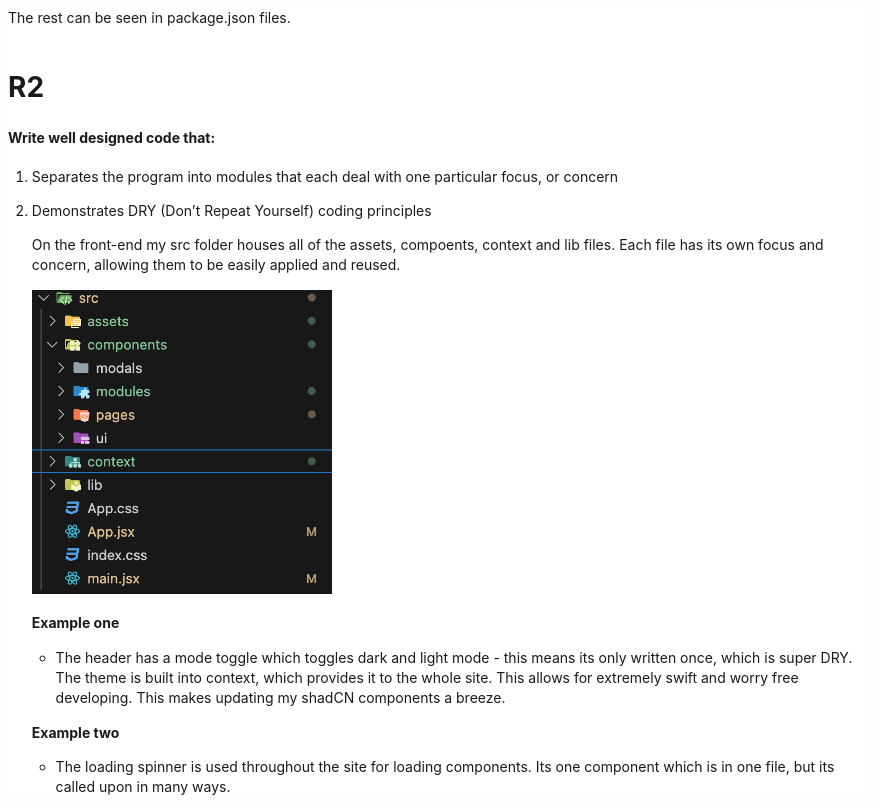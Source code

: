The rest can be seen in package.json files.

# R2	

#### Write well designed code that:
1. Separates the program into modules that each deal with one particular focus, or concern
2. Demonstrates DRY (Don’t Repeat Yourself) coding principles

    On the front-end my src folder houses all of the assets, compoents, context and lib files. Each file has its own focus and concern, allowing them to be easily applied and reused.

    <img src="src/assets/assignment-images/frontEndModules.png" alt="Back-end technologies" width="300px">

    **Example one**

    * The header has a mode toggle which toggles dark and light mode - this means its only written once, which is super DRY. The theme is built into context, which provides it to the whole site. This allows for extremely swift and worry free developing. This makes updating my shadCN components a breeze.

    **Example two**

    * The loading spinner is used throughout the site for loading components. Its one component which is in one file, but its called upon in many ways.
